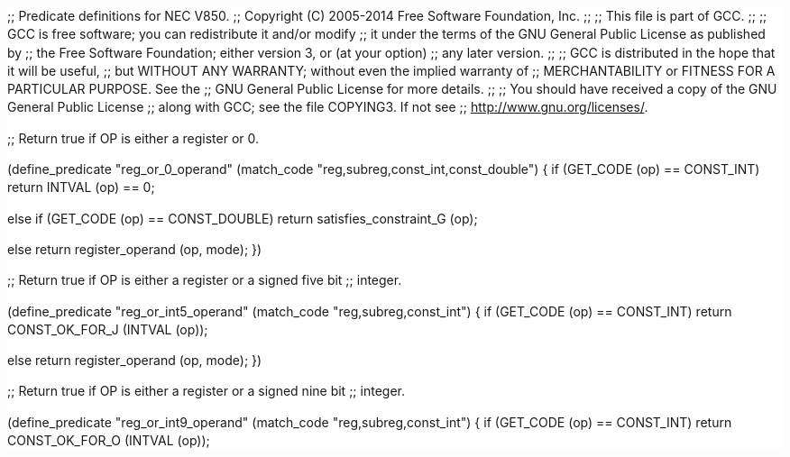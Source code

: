 ;; Predicate definitions for NEC V850.
;; Copyright (C) 2005-2014 Free Software Foundation, Inc.
;;
;; This file is part of GCC.
;;
;; GCC is free software; you can redistribute it and/or modify
;; it under the terms of the GNU General Public License as published by
;; the Free Software Foundation; either version 3, or (at your option)
;; any later version.
;;
;; GCC is distributed in the hope that it will be useful,
;; but WITHOUT ANY WARRANTY; without even the implied warranty of
;; MERCHANTABILITY or FITNESS FOR A PARTICULAR PURPOSE.  See the
;; GNU General Public License for more details.
;;
;; You should have received a copy of the GNU General Public License
;; along with GCC; see the file COPYING3.  If not see
;; <http://www.gnu.org/licenses/>.

;; Return true if OP is either a register or 0.

(define_predicate "reg_or_0_operand"
  (match_code "reg,subreg,const_int,const_double")
{
  if (GET_CODE (op) == CONST_INT)
    return INTVAL (op) == 0;

  else if (GET_CODE (op) == CONST_DOUBLE)
    return satisfies_constraint_G (op);

  else
    return register_operand (op, mode);
})

;; Return true if OP is either a register or a signed five bit
;; integer.

(define_predicate "reg_or_int5_operand"
  (match_code "reg,subreg,const_int")
{
  if (GET_CODE (op) == CONST_INT)
    return CONST_OK_FOR_J (INTVAL (op));

  else
    return register_operand (op, mode);
})

;; Return true if OP is either a register or a signed nine bit
;; integer.

(define_predicate "reg_or_int9_operand"
  (match_code "reg,subreg,const_int")
{
  if (GET_CODE (op) == CONST_INT)
    return CONST_OK_FOR_O (INTVAL (op));
